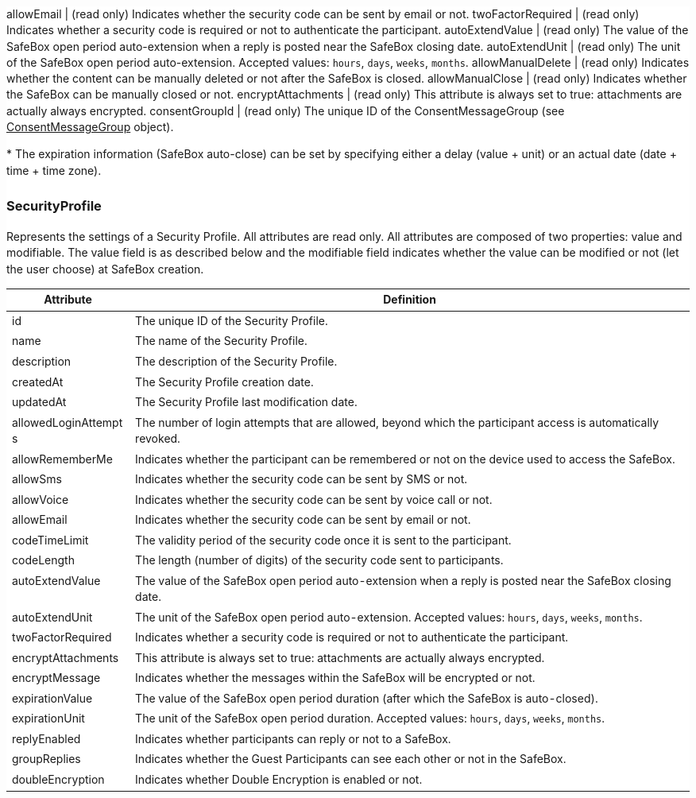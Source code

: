 allowEmail                 | (read only) Indicates whether the security code can be sent by email or not.
twoFactorRequired          | (read only) Indicates whether a security code is required or not to authenticate the participant.
autoExtendValue            | (read only) The value of the SafeBox open period auto-extension when a reply is posted near the SafeBox closing date.
autoExtendUnit             | (read only) The unit of the SafeBox open period auto-extension. Accepted values: ```hours```, ```days```, ```weeks```, ```months```.
allowManualDelete          | (read only) Indicates whether the content can be manually deleted or not after the SafeBox is closed.
allowManualClose           | (read only) Indicates whether the SafeBox can be manually closed or not.
encryptAttachments         | (read only) This attribute is always set to true: attachments are actually always encrypted.
consentGroupId             | (read only) The unique ID of the ConsentMessageGroup (see [ConsentMessageGroup](#consentmessagegroup) object).

\* The expiration information (SafeBox auto-close) can be set by specifying either a delay (value + unit) or an actual date (date + time + time zone).

### SecurityProfile
Represents the settings of a Security Profile.
All attributes are read only.
All attributes are composed of two properties: value and modifiable. The value field is as described below and the modifiable field indicates whether the value can be modified or not (let the user choose) at SafeBox creation.

Attribute                  | Definition
---------------------------|-----------
id                         | The unique ID of the Security Profile.
name                       | The name of the Security Profile.
description                | The description of the Security Profile.
createdAt                  | The Security Profile creation date.
updatedAt                  | The Security Profile last modification date.
allowedLoginAttempts       | The number of login attempts that are allowed, beyond which the participant access is automatically revoked.
allowRememberMe            | Indicates whether the participant can be remembered or not on the device used to access the SafeBox.
allowSms                   | Indicates whether the security code can be sent by SMS or not.
allowVoice                 | Indicates whether the security code can be sent by voice call or not.
allowEmail                 | Indicates whether the security code can be sent by email or not.
codeTimeLimit              | The validity period of the security code once it is sent to the participant.
codeLength                 | The length (number of digits) of the security code sent to participants.
autoExtendValue            | The value of the SafeBox open period auto-extension when a reply is posted near the SafeBox closing date.
autoExtendUnit             | The unit of the SafeBox open period auto-extension. Accepted values: ```hours```, ```days```, ```weeks```, ```months```.
twoFactorRequired          | Indicates whether a security code is required or not to authenticate the participant.
encryptAttachments         | This attribute is always set to true: attachments are actually always encrypted.
encryptMessage             | Indicates whether the messages within the SafeBox will be encrypted or not.
expirationValue            | The value of the SafeBox open period duration (after which the SafeBox is auto-closed).
expirationUnit             | The unit of the SafeBox open period duration. Accepted values: ```hours```, ```days```, ```weeks```, ```months```.
replyEnabled               | Indicates whether participants can reply or not to a SafeBox.
groupReplies               | Indicates whether the Guest Participants can see each other or not in the SafeBox.
doubleEncryption           | Indicates whether Double Encryption is enabled or not.